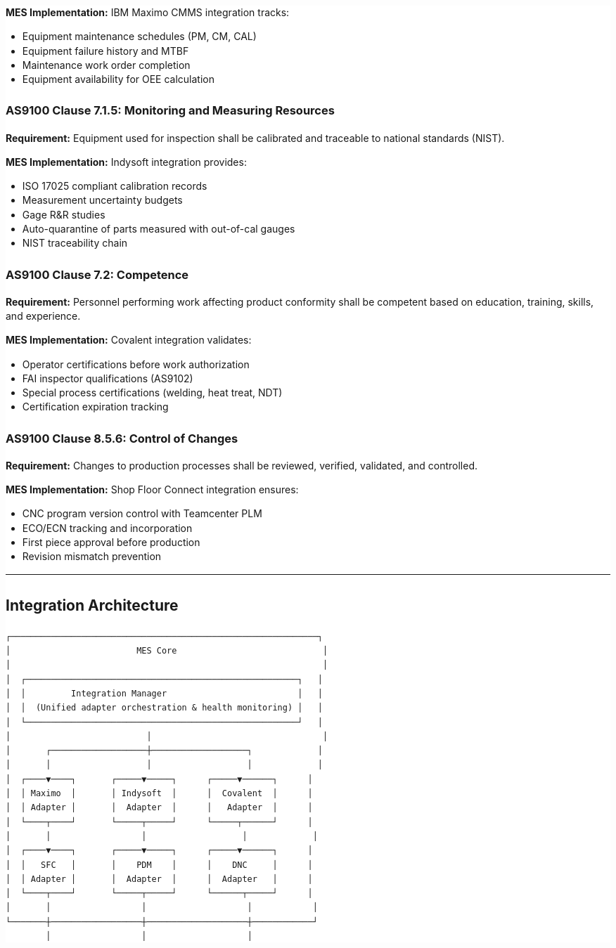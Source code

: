 **MES Implementation:** IBM Maximo CMMS integration tracks:
- Equipment maintenance schedules (PM, CM, CAL)
- Equipment failure history and MTBF
- Maintenance work order completion
- Equipment availability for OEE calculation

### AS9100 Clause 7.1.5: Monitoring and Measuring Resources
**Requirement:** Equipment used for inspection shall be calibrated and traceable to national standards (NIST).

**MES Implementation:** Indysoft integration provides:
- ISO 17025 compliant calibration records
- Measurement uncertainty budgets
- Gage R&R studies
- Auto-quarantine of parts measured with out-of-cal gauges
- NIST traceability chain

### AS9100 Clause 7.2: Competence
**Requirement:** Personnel performing work affecting product conformity shall be competent based on education, training, skills, and experience.

**MES Implementation:** Covalent integration validates:
- Operator certifications before work authorization
- FAI inspector qualifications (AS9102)
- Special process certifications (welding, heat treat, NDT)
- Certification expiration tracking

### AS9100 Clause 8.5.6: Control of Changes
**Requirement:** Changes to production processes shall be reviewed, verified, validated, and controlled.

**MES Implementation:** Shop Floor Connect integration ensures:
- CNC program version control with Teamcenter PLM
- ECO/ECN tracking and incorporation
- First piece approval before production
- Revision mismatch prevention

---

## Integration Architecture

```
┌─────────────────────────────────────────────────────────────┐
│                         MES Core                             │
│                                                              │
│  ┌──────────────────────────────────────────────────────┐   │
│  │         Integration Manager                          │   │
│  │  (Unified adapter orchestration & health monitoring) │   │
│  └──────────────────────────────────────────────────────┘   │
│                           │                                  │
│       ┌───────────────────┼───────────────────┐             │
│       │                   │                   │             │
│  ┌────▼────┐       ┌─────▼─────┐      ┌─────▼──────┐      │
│  │ Maximo  │       │ Indysoft  │      │  Covalent  │      │
│  │ Adapter │       │  Adapter  │      │   Adapter  │      │
│  └────┬────┘       └─────┬─────┘      └─────┬──────┘      │
│       │                  │                   │             │
│  ┌────▼────┐       ┌─────▼─────┐      ┌─────▼──────┐      │
│  │   SFC   │       │    PDM    │      │    DNC     │      │
│  │ Adapter │       │  Adapter  │      │  Adapter   │      │
│  └────┬────┘       └─────┬─────┘      └──────┬─────┘      │
│       │                  │                    │            │
└───────┼──────────────────┼────────────────────┼────────────┘
        │                  │                    │
```